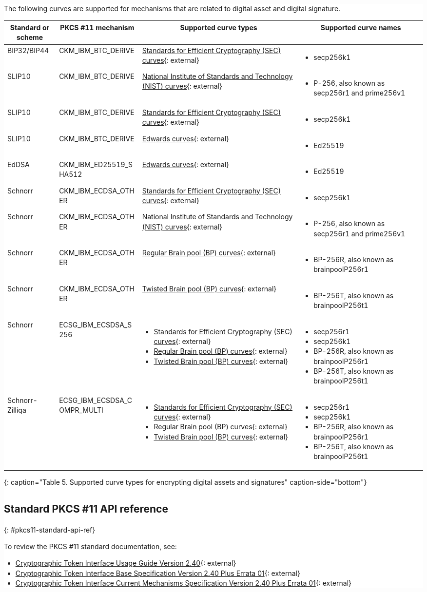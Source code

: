 The following curves are supported for mechanisms that are related to digital asset and digital signature.

| Standard or scheme | PKCS #11 mechanism | Supported curve types | Supported curve names |
|---------------------|---------------------| --------------------- | ----------------------|
|BIP32/BIP44|CKM_IBM_BTC_DERIVE| [Standards for Efficient Cryptography (SEC) curves](https://www.secg.org/sec2-v2.pdf){: external} | <ul><li>secp256k1</li></ul>|
|SLIP10 |CKM_IBM_BTC_DERIVE| [National Institute of Standards and Technology (NIST) curves](https://www.ietf.org/rfc/rfc5480.txt){: external}| <ul><li>P-256, also known as secp256r1 and prime256v1</li></ul>|
|SLIP10 |CKM_IBM_BTC_DERIVE| [Standards for Efficient Cryptography (SEC) curves](https://www.secg.org/sec2-v2.pdf){: external}| <ul><li>secp256k1</li></ul>|
|SLIP10 |CKM_IBM_BTC_DERIVE|[Edwards curves](https://tools.ietf.org/html/rfc8032){: external} | <ul><li>Ed25519</li></ul>|
|EdDSA |CKM_IBM_ED25519_SHA512| [Edwards curves](https://tools.ietf.org/html/rfc8032){: external} | <ul><li>Ed25519</li></ul>|
|Schnorr |CKM_IBM_ECDSA_OTHER|[Standards for Efficient Cryptography (SEC) curves](https://www.secg.org/sec2-v2.pdf){: external}| <ul><li>secp256k1</li></li></ul>|
|Schnorr |CKM_IBM_ECDSA_OTHER|[National Institute of Standards and Technology (NIST) curves](https://www.ietf.org/rfc/rfc5480.txt){: external} | <ul><li>P-256, also known as secp256r1 and prime256v1</li></ul>|
|Schnorr |CKM_IBM_ECDSA_OTHER|[Regular Brain pool (BP) curves](https://tools.ietf.org/html/rfc5639){: external}| <ul><li>BP-256R, also known as brainpoolP256r1</li></ul>|
|Schnorr |CKM_IBM_ECDSA_OTHER|[Twisted Brain pool (BP) curves](https://tools.ietf.org/html/rfc5639){: external} | <ul><li>BP-256T, also known as brainpoolP256t1</li></ul>|
|Schnorr |ECSG_IBM_ECSDSA_S256| <ul><li>[Standards for Efficient Cryptography (SEC) curves](https://www.secg.org/sec2-v2.pdf){: external}</li><li>[Regular Brain pool (BP) curves](https://tools.ietf.org/html/rfc5639){: external}</li><li>[Twisted Brain pool (BP) curves](https://tools.ietf.org/html/rfc5639){: external}</li></ul> | <ul><li>secp256r1</li><li>secp256k1</li><li>BP-256R, also known as brainpoolP256r1</li><li>BP-256T, also known as brainpoolP256t1</li></ul>|
|Schnorr-Zilliqa |ECSG_IBM_ECSDSA_COMPR_MULTI| <ul><li>[Standards for Efficient Cryptography (SEC) curves](https://www.secg.org/sec2-v2.pdf){: external}</li> <li>[Regular Brain pool (BP) curves](https://tools.ietf.org/html/rfc5639){: external}</li> <li>[Twisted Brain pool (BP) curves](https://tools.ietf.org/html/rfc5639){: external}</li></ul> | <ul><li>secp256r1</li><li>secp256k1</li><li>BP-256R, also known as brainpoolP256r1</li><li>BP-256T, also known as brainpoolP256t1</li></ul>|
{: caption="Table 5. Supported curve types for encrypting digital assets and signatures" caption-side="bottom"}


## Standard PKCS #11 API reference
{: #pkcs11-standard-api-ref}

To review the PKCS #11 standard documentation, see:
* [Cryptographic Token Interface Usage Guide Version 2.40](http://docs.oasis-open.org/pkcs11/pkcs11-ug/v2.40/pkcs11-ug-v2.40.html){: external}
* [Cryptographic Token Interface Base Specification Version 2.40 Plus Errata 01](http://docs.oasis-open.org/pkcs11/pkcs11-base/v2.40/pkcs11-base-v2.40.html){: external}
* [Cryptographic Token Interface Current Mechanisms Specification Version 2.40 Plus Errata 01](http://docs.oasis-open.org/pkcs11/pkcs11-curr/v2.40/pkcs11-curr-v2.40.html){: external}
